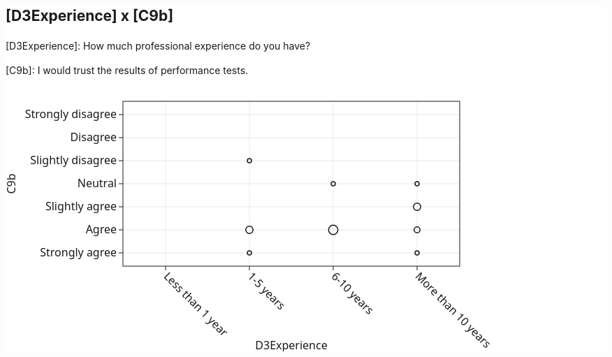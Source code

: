 ## \[D3Experience\] x \[C9b\]

\[D3Experience\]: How much professional experience do you have?

\[C9b\]: I would trust the results of performance tests.

<svg class="plot-d6a7b5" fill="currentColor" font-family="system-ui, sans-serif" font-size="10" text-anchor="middle" width="760.1880517890354" height="378.1880517890354" viewBox="0 0 760.1880517890354 378.1880517890354" style="font-size: 16px;"><style>:where(.plot-d6a7b5) {
  --plot-background: white;
  display: block;
  height: auto;
  height: intrinsic;
  max-width: 100%;
}
:where(.plot-d6a7b5 text),
:where(.plot-d6a7b5 tspan) {
  white-space: pre;
}</style><g aria-label="y-grid" aria-hidden="true" stroke="currentColor" stroke-opacity="0.1"><line x1="168" x2="650" y1="39" y2="39"></line><line x1="168" x2="650" y1="72" y2="72"></line><line x1="168" x2="650" y1="105" y2="105"></line><line x1="168" x2="650" y1="138" y2="138"></line><line x1="168" x2="650" y1="171" y2="171"></line><line x1="168" x2="650" y1="204" y2="204"></line><line x1="168" x2="650" y1="237" y2="237"></line></g><g aria-label="y-axis tick" aria-hidden="true" fill="none" stroke="currentColor"><path transform="translate(168,39)" d="M0,0L-6,0"></path><path transform="translate(168,72)" d="M0,0L-6,0"></path><path transform="translate(168,105)" d="M0,0L-6,0"></path><path transform="translate(168,138)" d="M0,0L-6,0"></path><path transform="translate(168,171)" d="M0,0L-6,0"></path><path transform="translate(168,204)" d="M0,0L-6,0"></path><path transform="translate(168,237)" d="M0,0L-6,0"></path></g><g aria-label="y-axis tick label" text-anchor="end" transform="translate(-9,0)"><text y="0.32em" transform="translate(168,39)">Strongly disagree</text><text y="0.32em" transform="translate(168,72)">Disagree</text><text y="0.32em" transform="translate(168,105)">Slightly disagree</text><text y="0.32em" transform="translate(168,138)">Neutral</text><text y="0.32em" transform="translate(168,171)">Slightly agree</text><text y="0.32em" transform="translate(168,204)">Agree</text><text y="0.32em" transform="translate(168,237)">Strongly agree</text></g><g aria-label="y-axis label" transform="translate(-165,0)"><text y="0.71em" transform="translate(168,138) rotate(-90)">C9b</text></g><g aria-label="x-grid" aria-hidden="true" stroke="currentColor" stroke-opacity="0.1"><line x1="229" x2="229" y1="20" y2="255.99999999999997"></line><line x1="349" x2="349" y1="20" y2="255.99999999999997"></line><line x1="469" x2="469" y1="20" y2="255.99999999999997"></line><line x1="589" x2="589" y1="20" y2="255.99999999999997"></line></g><g aria-label="x-axis tick" aria-hidden="true" fill="none" stroke="currentColor"><path transform="translate(229,255.99999999999997)" d="M0,0L0,6"></path><path transform="translate(349,255.99999999999997)" d="M0,0L0,6"></path><path transform="translate(469,255.99999999999997)" d="M0,0L0,6"></path><path transform="translate(589,255.99999999999997)" d="M0,0L0,6"></path></g><g aria-label="x-axis tick label" text-anchor="start" transform="translate(0,11.82842712474619)"><text y="0.32em" transform="translate(229,255.99999999999997) rotate(45)">Less than 1 year</text><text y="0.32em" transform="translate(349,255.99999999999997) rotate(45)">1-5 years</text><text y="0.32em" transform="translate(469,255.99999999999997) rotate(45)">6-10 years</text><text y="0.32em" transform="translate(589,255.99999999999997) rotate(45)">More than 10 years</text></g><g aria-label="x-axis label" transform="translate(0,119.18805178903543)"><text transform="translate(409,255.99999999999997)">D3Experience</text></g><rect aria-label="frame" fill="none" stroke="currentColor" x="168" y="20" width="482" height="235.99999999999997"></rect><g aria-label="dot" fill="none" stroke="currentColor" stroke-width="1.5"><circle cx="469" cy="204" r="6.708203932499369"></circle><circle cx="349" cy="204" r="5.196152422706631"></circle><circle cx="589" cy="171" r="5.196152422706631"></circle><circle cx="589" cy="204" r="4.242640687119286"></circle><circle cx="349" cy="105" r="3"></circle><circle cx="349" cy="237" r="3"></circle><circle cx="469" cy="138" r="3"></circle><circle cx="589" cy="138" r="3"></circle><circle cx="589" cy="237" r="3"></circle></g></svg>
